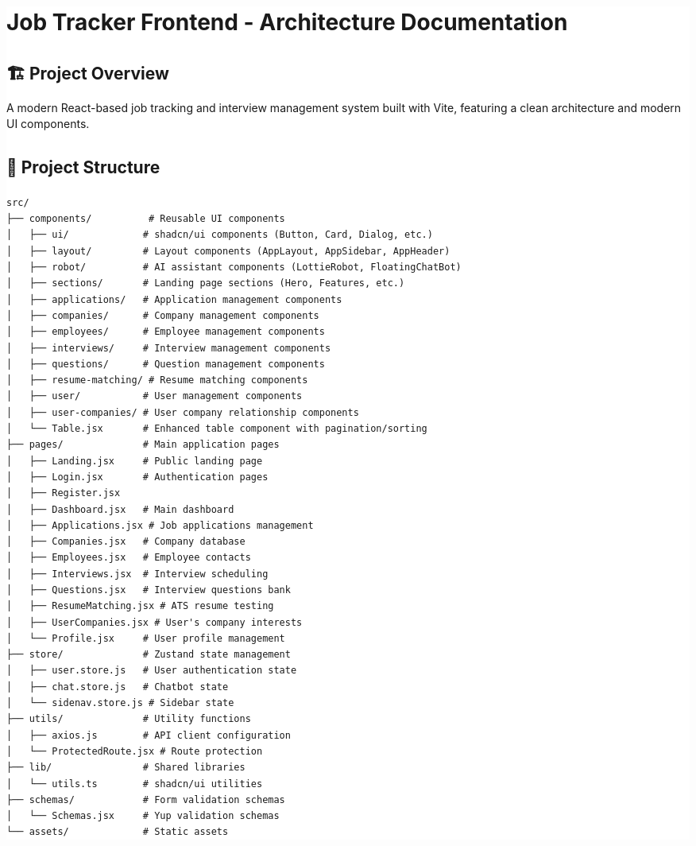# Job Tracker Frontend - Architecture Documentation

## 🏗️ Project Overview

A modern React-based job tracking and interview management system built with Vite, featuring a clean architecture and modern UI components.

## 📁 Project Structure

```
src/
├── components/          # Reusable UI components
│   ├── ui/             # shadcn/ui components (Button, Card, Dialog, etc.)
│   ├── layout/         # Layout components (AppLayout, AppSidebar, AppHeader)
│   ├── robot/          # AI assistant components (LottieRobot, FloatingChatBot)
│   ├── sections/       # Landing page sections (Hero, Features, etc.)
│   ├── applications/   # Application management components
│   ├── companies/      # Company management components
│   ├── employees/      # Employee management components
│   ├── interviews/     # Interview management components
│   ├── questions/      # Question management components
│   ├── resume-matching/ # Resume matching components
│   ├── user/           # User management components
│   ├── user-companies/ # User company relationship components
│   └── Table.jsx       # Enhanced table component with pagination/sorting
├── pages/              # Main application pages
│   ├── Landing.jsx     # Public landing page
│   ├── Login.jsx       # Authentication pages
│   ├── Register.jsx    
│   ├── Dashboard.jsx   # Main dashboard
│   ├── Applications.jsx # Job applications management
│   ├── Companies.jsx   # Company database
│   ├── Employees.jsx   # Employee contacts
│   ├── Interviews.jsx  # Interview scheduling
│   ├── Questions.jsx   # Interview questions bank
│   ├── ResumeMatching.jsx # ATS resume testing
│   ├── UserCompanies.jsx # User's company interests
│   └── Profile.jsx     # User profile management
├── store/              # Zustand state management
│   ├── user.store.js   # User authentication state
│   ├── chat.store.js   # Chatbot state
│   └── sidenav.store.js # Sidebar state
├── utils/              # Utility functions
│   ├── axios.js        # API client configuration
│   └── ProtectedRoute.jsx # Route protection
├── lib/                # Shared libraries
│   └── utils.ts        # shadcn/ui utilities
├── schemas/            # Form validation schemas
│   └── Schemas.jsx     # Yup validation schemas
└── assets/             # Static assets
```
